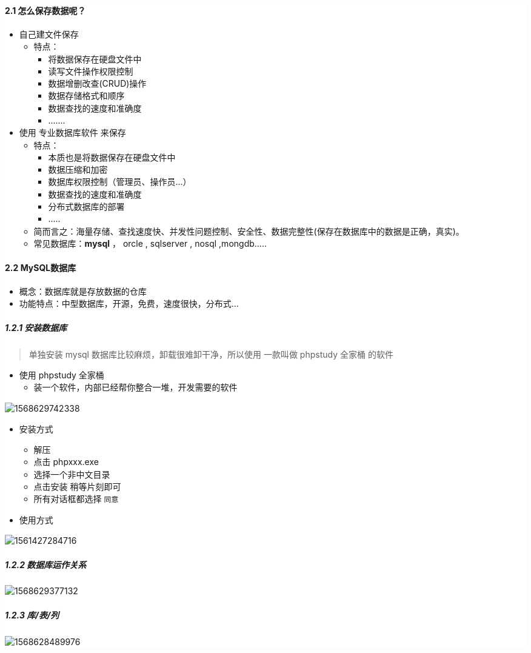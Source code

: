 #### 2.1 怎么保存数据呢？

+ 自己建文件保存
  + 特点：
    + 将数据保存在硬盘文件中
    + 读写文件操作权限控制
    + 数据增删改查(CRUD)操作
    + 数据存储格式和顺序
    + 数据查找的速度和准确度
    + .......
+ 使用 专业数据库软件 来保存
  + 特点：
    + 本质也是将数据保存在硬盘文件中
    + 数据压缩和加密
    + 数据库权限控制（管理员、操作员...）
    + 数据查找的速度和准确度
    + 分布式数据库的部署
    + .....
  + 简而言之：海量存储、查找速度快、并发性问题控制、安全性、数据完整性(保存在数据库中的数据是正确，真实)。
  + 常见数据库：**mysql** ， orcle , sqlserver , nosql ,mongdb.....

#### 2.2 MySQL数据库

+ 概念：数据库就是存放数据的仓库
+ 功能特点：中型数据库，开源，免费，速度很快，分布式...

##### 1.2.1 安装数据库

> 单独安装 mysql 数据库比较麻烦，卸载很难卸干净，所以使用 一款叫做 phpstudy 全家桶 的软件

+ 使用 phpstudy 全家桶
  + 装一个软件，内部已经帮你整合一堆，开发需要的软件

![1568629742338](assets/1568629742338.png)

+ 安装方式
  + 解压
  + 点击 phpxxx.exe
  + 选择一个非中文目录
  + 点击安装 稍等片刻即可
  + 所有对话框都选择  `同意`

+ 使用方式

![1561427284716](assets/1561427284716.png)

##### 1.2.2 数据库运作关系

![1568629377132](assets/1568629377132.png)

##### 1.2.3 库/表/列

![1568628489976](assets/1568628489976.png)
